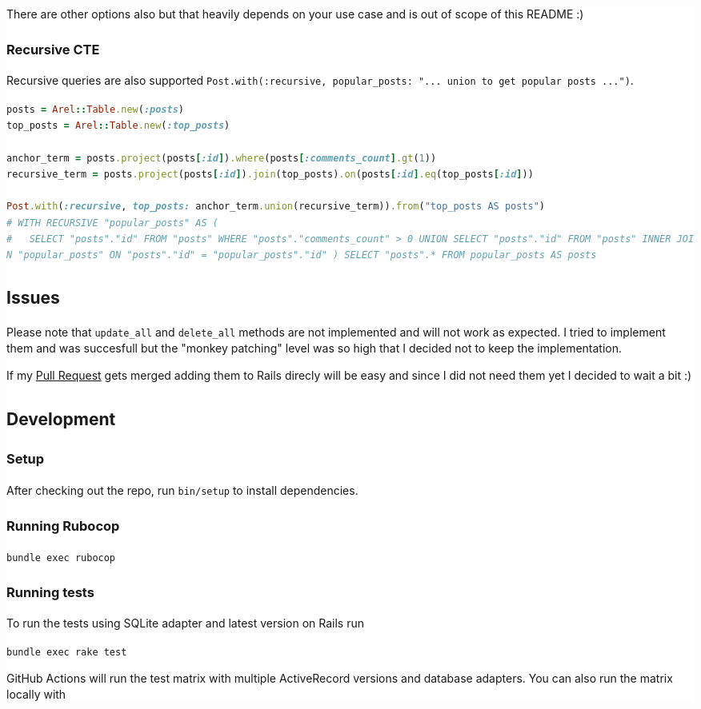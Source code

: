 There are other options also but that heavily depends on your use case and is out of scope of this README :)

### Recursive CTE

Recursive queries are also supported `Post.with(:recursive, popular_posts: "... union to get popular posts ...")`.

```ruby
posts = Arel::Table.new(:posts)
top_posts = Arel::Table.new(:top_posts)

anchor_term = posts.project(posts[:id]).where(posts[:comments_count].gt(1))
recursive_term = posts.project(posts[:id]).join(top_posts).on(posts[:id].eq(top_posts[:id]))

Post.with(:recursive, top_posts: anchor_term.union(recursive_term)).from("top_posts AS posts")
# WITH RECURSIVE "popular_posts" AS (
#   SELECT "posts"."id" FROM "posts" WHERE "posts"."comments_count" > 0 UNION SELECT "posts"."id" FROM "posts" INNER JOIN "popular_posts" ON "posts"."id" = "popular_posts"."id" ) SELECT "posts".* FROM popular_posts AS posts
```

## Issues

Please note that `update_all` and `delete_all` methods are not implemented and will not work as expected. I tried to implement them and was succesfull
but the "monkey patching" level was so high that I decided not to keep the implementation.

If my [Pull Request](https://github.com/rails/rails/pull/37944) gets merged adding them to Rails direcly will be easy and since I did not need them yet
I decided to wait a bit :)

## Development

### Setup

After checking out the repo, run `bin/setup` to install dependencies.

### Running Rubocop

```
bundle exec rubocop
```

### Running tests

To run the tests using SQLite adapter and latest version on Rails run

```
bundle exec rake test
```

GitHub Actions will run the test matrix with multiple ActiveRecord versions and database adapters. You can also run the matrix locally with
